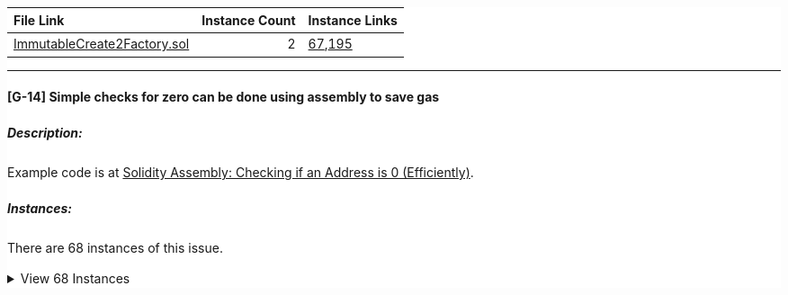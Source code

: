 | File Link                                                                                                                                | Instance Count | Instance Links                                                                                                                                                                                                                            |
| :--------------------------------------------------------------------------------------------------------------------------------------- | -------------: | :---------------------------------------------------------------------------------------------------------------------------------------------------------------------------------------------------------------------------------------- |
| [ImmutableCreate2Factory.sol](https://github.com/code-423n4/2023-11-zetachain/blob/main/contracts/evm/tools/ImmutableCreate2Factory.sol) |              2 | [67](https://github.com/code-423n4/2023-11-zetachain/blob/main/contracts/evm/tools/ImmutableCreate2Factory.sol#L67),[195](https://github.com/code-423n4/2023-11-zetachain/blob/main/contracts/evm/tools/ImmutableCreate2Factory.sol#L195) |
___
#### <a id="g-14"></a> \[G-14\] Simple checks for zero can be done using assembly to save gas
##### Description:
Example code is at [Solidity Assembly: Checking if an Address is 0 (Efficiently)](https://medium.com/@kalexotsu/solidity-assembly-checking-if-an-address-is-0-efficiently-d2bfe071331).

##### Instances:
There are 68 instances of this issue.
<details><summary>View 68 Instances</summary>

```solidity
File: contracts/evm/ERC20Custody.sol

81:         if (TSSAddress_ == address(0)) {

108:         if (TSSAddress == address(0)) {

122:         if (TSSAddress == address(0)) {

177:         if (zetaFee != 0 && address(zeta) != address(0)) {
```

| File Link                                                                                                    | Instance Count | Instance Links                                                                                                                                                                                                                                                                                                                                                                                                    |
| :----------------------------------------------------------------------------------------------------------- | -------------: | :---------------------------------------------------------------------------------------------------------------------------------------------------------------------------------------------------------------------------------------------------------------------------------------------------------------------------------------------------------------------------------------------------------------- |
